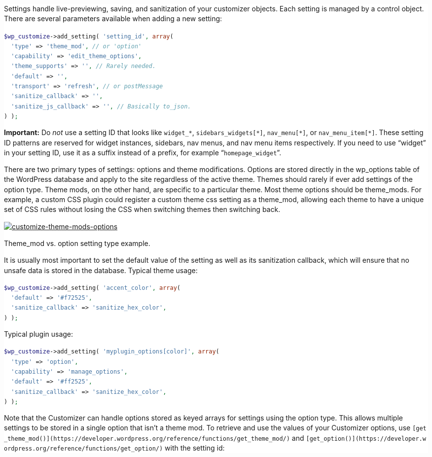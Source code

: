 Settings handle live-previewing, saving, and sanitization of your customizer objects. Each setting is managed by a control object. There are several parameters available when adding a new setting:

```php
$wp_customize->add_setting( 'setting_id', array(
  'type' => 'theme_mod', // or 'option'
  'capability' => 'edit_theme_options',
  'theme_supports' => '', // Rarely needed.
  'default' => '',
  'transport' => 'refresh', // or postMessage
  'sanitize_callback' => '',
  'sanitize_js_callback' => '', // Basically to_json.
) );
```

**Important:** Do *not* use a setting ID that looks like `widget_*`, `sidebars_widgets[*]`, `nav_menu[*]`, or `nav_menu_item[*]`. These setting ID patterns are reserved for widget instances, sidebars, nav menus, and nav menu items respectively. If you need to use “widget” in your setting ID, use it as a suffix instead of a prefix, for example “`homepage_widget`”.

There are two primary types of settings: options and theme modifications. Options are stored directly in the wp\_options table of the WordPress database and apply to the site regardless of the active theme. Themes should rarely if ever add settings of the option type. Theme mods, on the other hand, are specific to a particular theme. Most theme options should be theme\_mods. For example, a custom CSS plugin could register a custom theme css setting as a theme\_mod, allowing each theme to have a unique set of CSS rules without losing the CSS when switching themes then switching back.

[![customize-theme-mods-options](https://i0.wp.com/developer.wordpress.org/files/2014/10/customize-theme-mods-options.png?resize=640%2C359&ssl=1)](https://i0.wp.com/developer.wordpress.org/files/2014/10/customize-theme-mods-options.png?ssl=1)

Theme\_mod vs. option setting type example.

It is usually most important to set the default value of the setting as well as its sanitization callback, which will ensure that no unsafe data is stored in the database. Typical theme usage:

```php
$wp_customize->add_setting( 'accent_color', array(
  'default' => '#f72525',
  'sanitize_callback' => 'sanitize_hex_color',
) );
```

Typical plugin usage:

```php
$wp_customize->add_setting( 'myplugin_options[color]', array(
  'type' => 'option',
  'capability' => 'manage_options',
  'default' => '#ff2525',
  'sanitize_callback' => 'sanitize_hex_color',
) );
```

Note that the Customizer can handle options stored as keyed arrays for settings using the option type. This allows multiple settings to be stored in a single option that isn’t a theme mod. To retrieve and use the values of your Customizer options, use `[get_theme_mod()](https://developer.wordpress.org/reference/functions/get_theme_mod/)` and `[get_option()](https://developer.wordpress.org/reference/functions/get_option/)` with the setting id:
